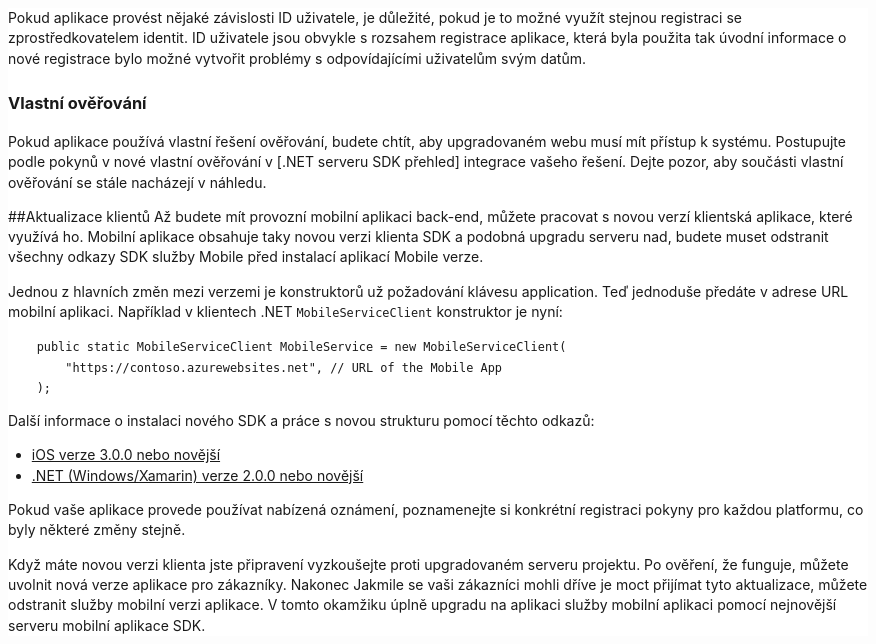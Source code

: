 Pokud aplikace provést nějaké závislosti ID uživatele, je důležité, pokud je to možné využít stejnou registraci se zprostředkovatelem identit. ID uživatele jsou obvykle s rozsahem registrace aplikace, která byla použita tak úvodní informace o nové registrace bylo možné vytvořit problémy s odpovídajícími uživatelům svým datům.

### <a name="custom-authentication"></a>Vlastní ověřování

Pokud aplikace používá vlastní řešení ověřování, budete chtít, aby upgradovaném webu musí mít přístup k systému. Postupujte podle pokynů v nové vlastní ověřování v [.NET serveru SDK přehled] integrace vašeho řešení. Dejte pozor, aby součásti vlastní ověřování se stále nacházejí v náhledu.

##<a name="updating-clients"></a>Aktualizace klientů
Až budete mít provozní mobilní aplikaci back-end, můžete pracovat s novou verzí klientská aplikace, které využívá ho. Mobilní aplikace obsahuje taky novou verzi klienta SDK a podobná upgradu serveru nad, budete muset odstranit všechny odkazy SDK služby Mobile před instalací aplikací Mobile verze.

Jednou z hlavních změn mezi verzemi je konstruktorů už požadování klávesu application. Teď jednoduše předáte v adrese URL mobilní aplikaci. Například v klientech .NET `MobileServiceClient` konstruktor je nyní:

        public static MobileServiceClient MobileService = new MobileServiceClient(
            "https://contoso.azurewebsites.net", // URL of the Mobile App
        );

Další informace o instalaci nového SDK a práce s novou strukturu pomocí těchto odkazů:

- [iOS verze 3.0.0 nebo novější](app-service-mobile-ios-how-to-use-client-library.md)
- [.NET (Windows/Xamarin) verze 2.0.0 nebo novější](app-service-mobile-dotnet-how-to-use-client-library.md)

Pokud vaše aplikace provede používat nabízená oznámení, poznamenejte si konkrétní registraci pokyny pro každou platformu, co byly některé změny stejně.

Když máte novou verzi klienta jste připravení vyzkoušejte proti upgradovaném serveru projektu. Po ověření, že funguje, můžete uvolnit nová verze aplikace pro zákazníky. Nakonec Jakmile se vaši zákazníci mohli dříve je moct přijímat tyto aktualizace, můžete odstranit služby mobilní verzi aplikace. V tomto okamžiku úplně upgradu na aplikaci služby mobilní aplikaci pomocí nejnovější serveru mobilní aplikace SDK.



[Azure portálu]: https://portal.azure.com/
[Azure klasický portálu]: https://manage.windowsazure.com/
[Jaké mobilní aplikace?]: app-service-mobile-value-prop.md
[I already use web sites and mobile services – how does App Service help me?]: /en-us/documentation/articles/app-service-mobile-value-prop-migration-from-mobile-services
[Mobilní aplikace serveru SDK]: http://www.nuget.org/packages/microsoft.azure.mobile.server
[Create a Mobile App]: app-service-mobile-xamarin-ios-get-started.md
[Add push notifications to your mobile app]: app-service-mobile-xamarin-ios-get-started-push.md
[Add authentication to your mobile app]: app-service-mobile-xamarin-ios-get-started-users.md
[Azure Plánovač]: /en-us/documentation/services/scheduler/
[Web projektu]: ../app-service-web/websites-webjobs-resources.md
[Jak používat .NET server SDK]: app-service-mobile-dotnet-backend-how-to-use-server-sdk.md
[Migrate from Mobile Services to an App Service Mobile App]: app-service-mobile-migrating-from-mobile-services.md
[Migrate your existing Mobile Service to App Service]: app-service-mobile-migrating-from-mobile-services.md
[Aplikace služby ceny]: https://azure.microsoft.com/en-us/pricing/details/app-service/
[Přehled SDK .NET serveru]: app-service-mobile-dotnet-backend-how-to-use-server-sdk.md
